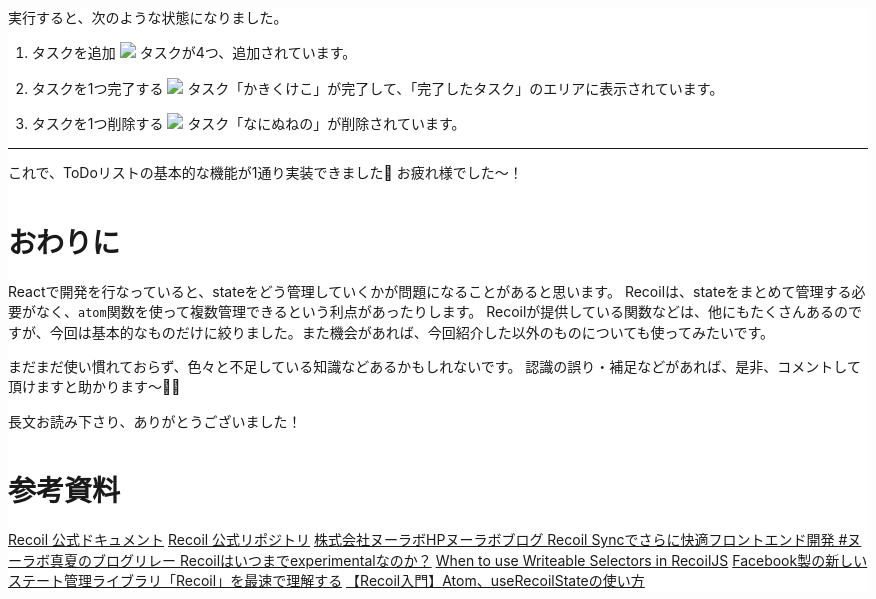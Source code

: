 実行すると、次のような状態になりました。
1. タスクを追加
![](https://storage.googleapis.com/zenn-user-upload/68f64c083f38-20221219.png)
タスクが4つ、追加されています。

2. タスクを1つ完了する
![](https://storage.googleapis.com/zenn-user-upload/2f5936c389d2-20221219.png)
タスク「かきくけこ」が完了して、「完了したタスク」のエリアに表示されています。

3. タスクを1つ削除する
![](https://storage.googleapis.com/zenn-user-upload/5b18eb151b44-20221219.png)
タスク「なにぬねの」が削除されています。

-----
これで、ToDoリストの基本的な機能が1通り実装できました🎉
お疲れ様でした〜！

# おわりに
Reactで開発を行なっていると、stateをどう管理していくかが問題になることがあると思います。
Recoilは、stateをまとめて管理する必要がなく、`atom`関数を使って複数管理できるという利点があったりします。
Recoilが提供している関数などは、他にもたくさんあるのですが、今回は基本的なものだけに絞りました。また機会があれば、今回紹介した以外のものについても使ってみたいです。

まだまだ使い慣れておらず、色々と不足している知識などあるかもしれないです。
認識の誤り・補足などがあれば、是非、コメントして頂けますと助かります〜🙇‍♀️

長文お読み下さり、ありがとうございました！

# 参考資料
[Recoil 公式ドキュメント](https://recoiljs.org/docs/introduction/installation)
[Recoil 公式リポジトリ](https://github.com/facebookexperimental/Recoil)
[株式会社ヌーラボHPヌーラボブログ Recoil Syncでさらに快適フロントエンド開発 #ヌーラボ真夏のブログリレー  Recoilはいつまでexperimentalなのか？](https://nulab.com/ja/blog/nulab/recoil-sync/#Recoil%E3%81%AF%E3%81%84%E3%81%A4%E3%81%BE%E3%81%A7experimental%E3%81%AA%E3%81%AE%E3%81%8B%EF%BC%9F)
[When to use Writeable Selectors in RecoilJS](https://dev.to/yoniweisbrod/when-to-use-writeable-selectors-in-recoiljs-45b2)
[Facebook製の新しいステート管理ライブラリ「Recoil」を最速で理解する](https://blog.uhy.ooo/entry/2020-05-16/recoil-first-impression/)
[【Recoil入門】Atom、useRecoilStateの使い方](https://qiita.com/itachi/items/69784d66dbe624ebaceb)